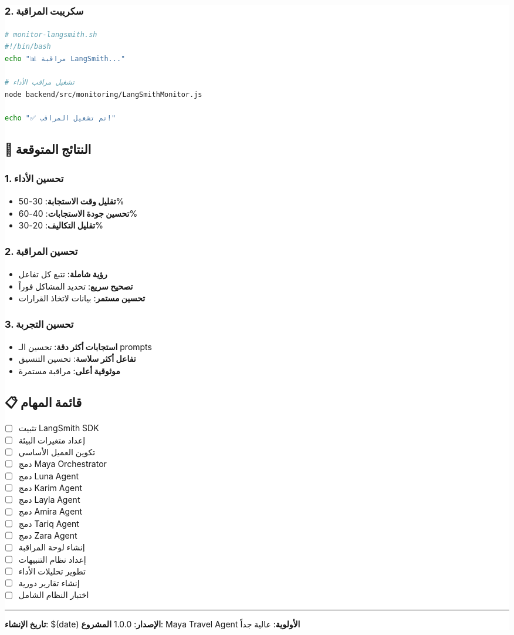 ### 2. سكريبت المراقبة

```bash
# monitor-langsmith.sh
#!/bin/bash
echo "📊 مراقبة LangSmith..."

# تشغيل مراقب الأداء
node backend/src/monitoring/LangSmithMonitor.js

echo "✅ تم تشغيل المراقب!"
```

## 🎯 النتائج المتوقعة

### 1. تحسين الأداء

- **تقليل وقت الاستجابة**: 30-50%
- **تحسين جودة الاستجابات**: 40-60%
- **تقليل التكاليف**: 20-30%

### 2. تحسين المراقبة

- **رؤية شاملة**: تتبع كل تفاعل
- **تصحيح سريع**: تحديد المشاكل فوراً
- **تحسين مستمر**: بيانات لاتخاذ القرارات

### 3. تحسين التجربة

- **استجابات أكثر دقة**: تحسين الـ prompts
- **تفاعل أكثر سلاسة**: تحسين التنسيق
- **موثوقية أعلى**: مراقبة مستمرة

## 📋 قائمة المهام

- [ ] تثبيت LangSmith SDK
- [ ] إعداد متغيرات البيئة
- [ ] تكوين العميل الأساسي
- [ ] دمج Maya Orchestrator
- [ ] دمج Luna Agent
- [ ] دمج Karim Agent
- [ ] دمج Layla Agent
- [ ] دمج Amira Agent
- [ ] دمج Tariq Agent
- [ ] دمج Zara Agent
- [ ] إنشاء لوحة المراقبة
- [ ] إعداد نظام التنبيهات
- [ ] تطوير تحليلات الأداء
- [ ] إنشاء تقارير دورية
- [ ] اختبار النظام الشامل

---

**تاريخ الإنشاء**: $(date)
**الإصدار**: 1.0.0
**المشروع**: Maya Travel Agent
**الأولوية**: عالية جداً
